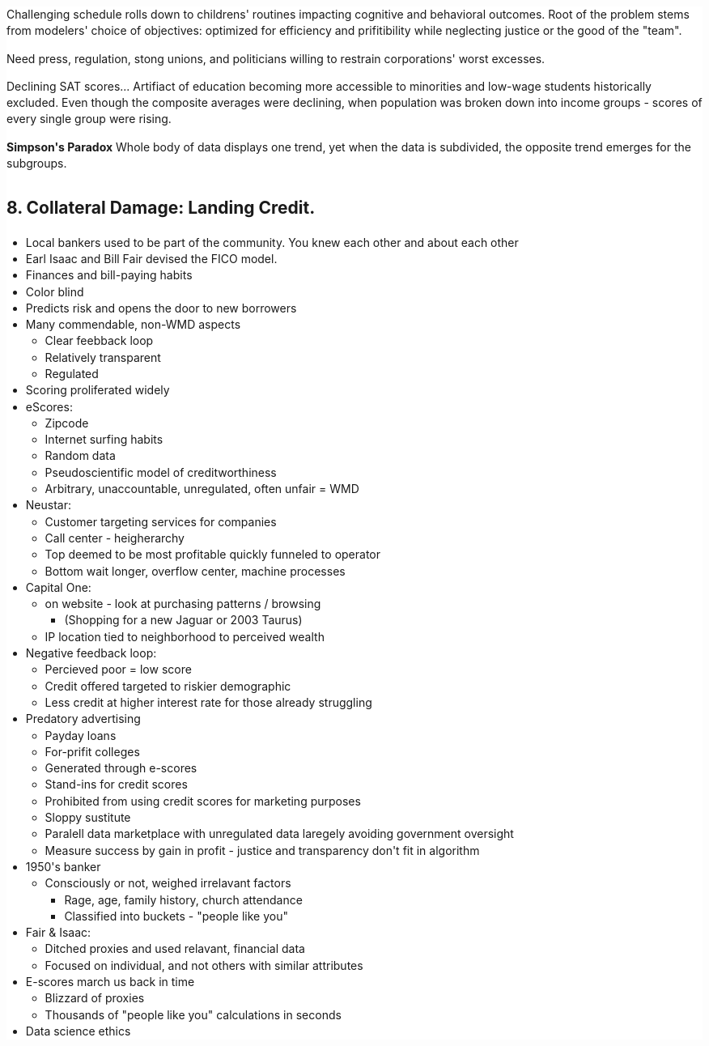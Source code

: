 Challenging schedule rolls down to childrens' routines impacting cognitive and behavioral outcomes. Root of the problem stems from modelers' choice of objectives: optimized for efficiency and prifitibility while neglecting justice or the good of the "team".

Need press, regulation, stong unions, and politicians willing to restrain corporations' worst excesses.

Declining SAT scores... Artifiact of education becoming more accessible to minorities and low-wage students historically excluded. Even though the composite averages were declining, when population was broken down into income groups - scores of every single group were rising.

**Simpson's Paradox** Whole body of data displays one trend, yet when the data is subdivided, the opposite trend emerges for the subgroups. 

## 8. Collateral Damage: Landing Credit.

- Local bankers used to be part of the community. You knew each other and about each other
- Earl Isaac and Bill Fair devised the FICO model. 
- Finances and bill-paying habits
- Color blind
- Predicts risk and opens the door to new borrowers
- Many commendable, non-WMD aspects
    - Clear feebback loop
    - Relatively transparent
    - Regulated
- Scoring proliferated widely
- eScores:
    - Zipcode
    - Internet surfing habits
    - Random data
    - Pseudoscientific model of creditworthiness
    - Arbitrary, unaccountable, unregulated, often unfair = WMD
- Neustar:
    - Customer targeting services for companies
    - Call center - heigherarchy
    - Top deemed to be most profitable quickly funneled to operator
    - Bottom wait longer, overflow center, machine processes
- Capital One:
    - on website - look at purchasing patterns / browsing
        - (Shopping for a new Jaguar or 2003 Taurus)
    - IP location tied to neighborhood to perceived wealth
- Negative feedback loop:
    - Percieved poor = low score
    - Credit offered targeted to riskier demographic
    - Less credit at higher interest rate for those already struggling
- Predatory advertising
    - Payday loans
    - For-prifit colleges
    - Generated through e-scores
    - Stand-ins for credit scores
    - Prohibited from using credit scores for marketing purposes
    - Sloppy sustitute
    - Paralell data marketplace with unregulated data laregely avoiding government oversight
    - Measure success by gain in profit - justice and transparency don't fit in algorithm
- 1950's banker
    - Consciously or not, weighed irrelavant factors
        - Rage, age, family history, church attendance
        - Classified into buckets - "people like you"
- Fair & Isaac: 
    - Ditched proxies and used relavant, financial data
    - Focused on individual, and not others with similar attributes
- E-scores march us back in time
    - Blizzard of proxies
    - Thousands of "people like you" calculations in seconds
- Data science ethics